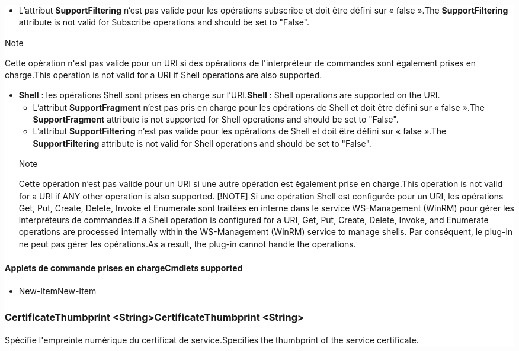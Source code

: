   - <span data-ttu-id="aadf3-232">L’attribut **SupportFiltering** n’est pas valide pour les opérations subscribe et doit être défini sur « false ».</span><span class="sxs-lookup"><span data-stu-id="aadf3-232">The **SupportFiltering** attribute is not valid for Subscribe operations and should be set to "False".</span></span>
  > [!NOTE]
  > <span data-ttu-id="aadf3-233">Cette opération n'est pas valide pour un URI si des opérations de l'interpréteur de commandes sont également prises en charge.</span><span class="sxs-lookup"><span data-stu-id="aadf3-233">This operation is not valid for a URI if Shell operations are also supported.</span></span>
- <span data-ttu-id="aadf3-234">**Shell** : les opérations Shell sont prises en charge sur l’URI.</span><span class="sxs-lookup"><span data-stu-id="aadf3-234">**Shell** : Shell operations are supported on the URI.</span></span>
  - <span data-ttu-id="aadf3-235">L’attribut **SupportFragment** n’est pas pris en charge pour les opérations de Shell et doit être défini sur « false ».</span><span class="sxs-lookup"><span data-stu-id="aadf3-235">The **SupportFragment** attribute is not supported for Shell operations and should be set to "False".</span></span>
  - <span data-ttu-id="aadf3-236">L’attribut **SupportFiltering** n’est pas valide pour les opérations de Shell et doit être défini sur « false ».</span><span class="sxs-lookup"><span data-stu-id="aadf3-236">The **SupportFiltering** attribute is not valid for Shell operations and should be set to "False".</span></span>
  > [!NOTE]
  > <span data-ttu-id="aadf3-237">Cette opération n’est pas valide pour un URI si une autre opération est également prise en charge.</span><span class="sxs-lookup"><span data-stu-id="aadf3-237">This operation is not valid for a URI if ANY other operation is also supported.</span></span>
  > [!NOTE]
  > <span data-ttu-id="aadf3-238">Si une opération Shell est configurée pour un URI, les opérations Get, Put, Create, Delete, Invoke et Enumerate sont traitées en interne dans le service WS-Management (WinRM) pour gérer les interpréteurs de commandes.</span><span class="sxs-lookup"><span data-stu-id="aadf3-238">If a Shell operation is configured for a URI, Get, Put, Create, Delete, Invoke, and Enumerate operations are processed internally within the WS-Management (WinRM) service to manage shells.</span></span> <span data-ttu-id="aadf3-239">Par conséquent, le plug-in ne peut pas gérer les opérations.</span><span class="sxs-lookup"><span data-stu-id="aadf3-239">As a result, the plug-in cannot handle the operations.</span></span>

#### <a name="cmdlets-supported"></a><span data-ttu-id="aadf3-240">Applets de commande prises en charge</span><span class="sxs-lookup"><span data-stu-id="aadf3-240">Cmdlets supported</span></span>

- [<span data-ttu-id="aadf3-241">New-Item</span><span class="sxs-lookup"><span data-stu-id="aadf3-241">New-Item</span></span>](xref:Microsoft.PowerShell.Management.New-Item)

### <a name="certificatethumbprint-string"></a><span data-ttu-id="aadf3-242">CertificateThumbprint \<String\></span><span class="sxs-lookup"><span data-stu-id="aadf3-242">CertificateThumbprint \<String\></span></span>

<span data-ttu-id="aadf3-243">Spécifie l'empreinte numérique du certificat de service.</span><span class="sxs-lookup"><span data-stu-id="aadf3-243">Specifies the thumbprint of the service certificate.</span></span>
